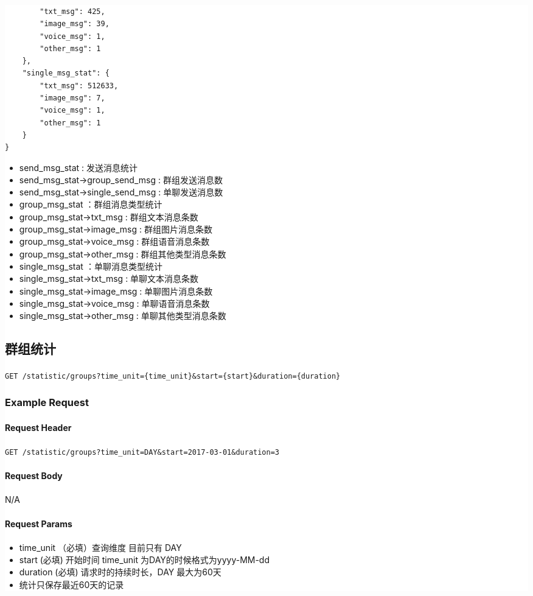 ```
        "txt_msg": 425,
        "image_msg": 39,
        "voice_msg": 1,
        "other_msg": 1
    },
    "single_msg_stat": {
        "txt_msg": 512633,
        "image_msg": 7,
        "voice_msg": 1,
        "other_msg": 1
    }
}
```

+ send_msg_stat : 发送消息统计
+ send_msg_stat->group_send_msg : 群组发送消息数
+ send_msg_stat->single_send_msg : 单聊发送消息数
+ group_msg_stat ：群组消息类型统计
+ group_msg_stat->txt_msg : 群组文本消息条数
+ group_msg_stat->image_msg : 群组图片消息条数
+ group_msg_stat->voice_msg : 群组语音消息条数
+ group_msg_stat->other_msg : 群组其他类型消息条数
+ single_msg_stat ：单聊消息类型统计
+ single_msg_stat->txt_msg : 单聊文本消息条数
+ single_msg_stat->image_msg : 单聊图片消息条数
+ single_msg_stat->voice_msg : 单聊语音消息条数
+ single_msg_stat->other_msg : 单聊其他类型消息条数


## 群组统计 

```
GET /statistic/groups?time_unit={time_unit}&start={start}&duration={duration}
```
### Example Request 

####  Request Header  

```
GET /statistic/groups?time_unit=DAY&start=2017-03-01&duration=3
```


#### Request Body  

N/A

####  Request Params  
+ time_unit （必填）查询维度 目前只有 DAY  
+ start (必填)  开始时间 time_unit 为DAY的时候格式为yyyy-MM-dd
+ duration (必填)   请求时的持续时长，DAY 最大为60天
+ 统计只保存最近60天的记录
